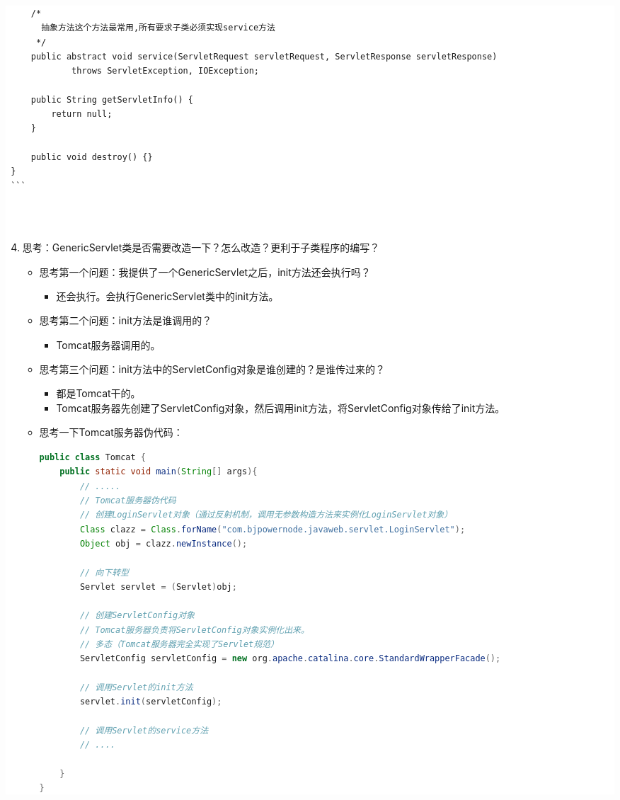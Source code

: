          /*
           抽象方法这个方法最常用,所有要求子类必须实现service方法
          */
         public abstract void service(ServletRequest servletRequest, ServletResponse servletResponse) 
                 throws ServletException, IOException;
         
         public String getServletInfo() {
             return null;
         }
         
         public void destroy() {}
     }
     ```
   ```
     
     
   ```

4. 思考：GenericServlet类是否需要改造一下？怎么改造？更利于子类程序的编写？

   - 思考第一个问题：我提供了一个GenericServlet之后，init方法还会执行吗？

     - 还会执行。会执行GenericServlet类中的init方法。

   - 思考第二个问题：init方法是谁调用的？

     - Tomcat服务器调用的。

   - 思考第三个问题：init方法中的ServletConfig对象是谁创建的？是谁传过来的？

     - 都是Tomcat干的。
     - Tomcat服务器先创建了ServletConfig对象，然后调用init方法，将ServletConfig对象传给了init方法。

   - 思考一下Tomcat服务器伪代码：

     ```java
     public class Tomcat {
         public static void main(String[] args){
             // .....
             // Tomcat服务器伪代码
             // 创建LoginServlet对象（通过反射机制，调用无参数构造方法来实例化LoginServlet对象）
             Class clazz = Class.forName("com.bjpowernode.javaweb.servlet.LoginServlet");
             Object obj = clazz.newInstance();
             
             // 向下转型
             Servlet servlet = (Servlet)obj;
             
             // 创建ServletConfig对象
             // Tomcat服务器负责将ServletConfig对象实例化出来。
             // 多态（Tomcat服务器完全实现了Servlet规范）
             ServletConfig servletConfig = new org.apache.catalina.core.StandardWrapperFacade();
             
             // 调用Servlet的init方法
             servlet.init(servletConfig);
             
             // 调用Servlet的service方法
             // ....
             
         }
     }
     ```
